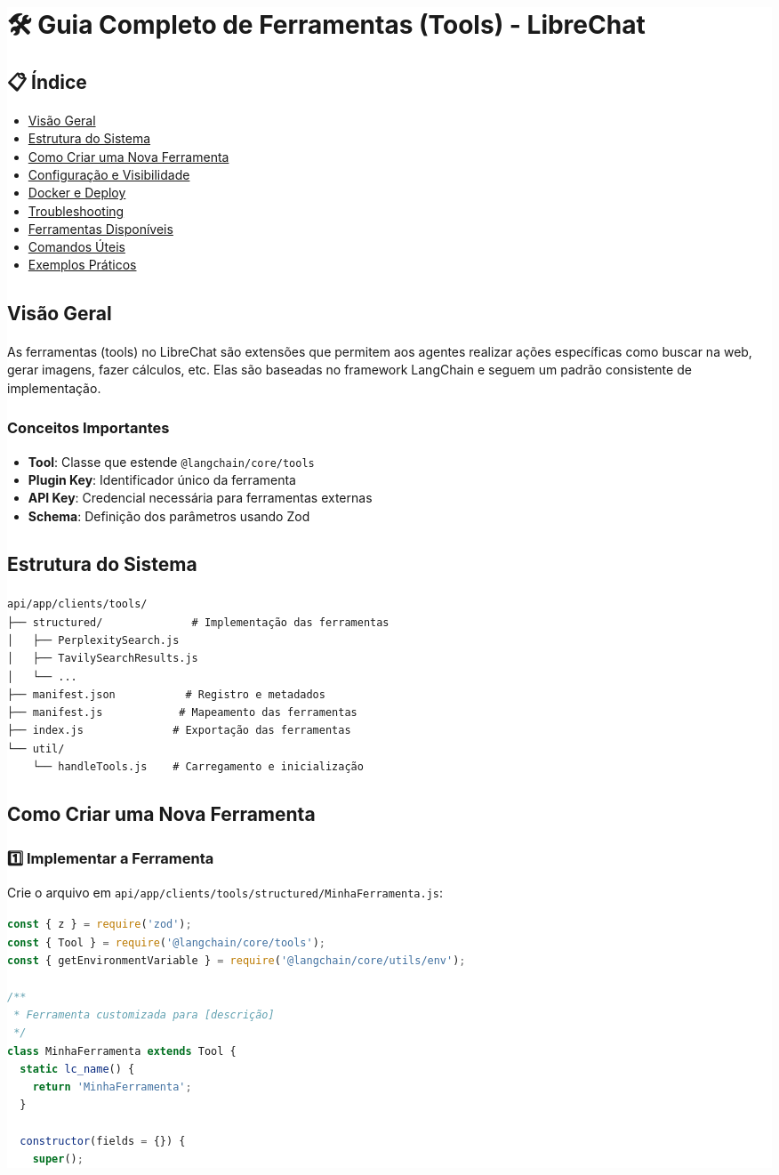 # 🛠️ Guia Completo de Ferramentas (Tools) - LibreChat

## 📋 Índice
- [Visão Geral](#visão-geral)
- [Estrutura do Sistema](#estrutura-do-sistema)
- [Como Criar uma Nova Ferramenta](#como-criar-uma-nova-ferramenta)
- [Configuração e Visibilidade](#configuração-e-visibilidade)
- [Docker e Deploy](#docker-e-deploy)
- [Troubleshooting](#troubleshooting)
- [Ferramentas Disponíveis](#ferramentas-disponíveis)
- [Comandos Úteis](#comandos-úteis)
- [Exemplos Práticos](#exemplos-práticos)

## Visão Geral

As ferramentas (tools) no LibreChat são extensões que permitem aos agentes realizar ações específicas como buscar na web, gerar imagens, fazer cálculos, etc. Elas são baseadas no framework LangChain e seguem um padrão consistente de implementação.

### Conceitos Importantes
- **Tool**: Classe que estende `@langchain/core/tools`
- **Plugin Key**: Identificador único da ferramenta
- **API Key**: Credencial necessária para ferramentas externas
- **Schema**: Definição dos parâmetros usando Zod

## Estrutura do Sistema

```
api/app/clients/tools/
├── structured/              # Implementação das ferramentas
│   ├── PerplexitySearch.js
│   ├── TavilySearchResults.js
│   └── ...
├── manifest.json           # Registro e metadados
├── manifest.js            # Mapeamento das ferramentas
├── index.js              # Exportação das ferramentas
└── util/
    └── handleTools.js    # Carregamento e inicialização
```

## Como Criar uma Nova Ferramenta

### 1️⃣ Implementar a Ferramenta

Crie o arquivo em `api/app/clients/tools/structured/MinhaFerramenta.js`:

```javascript
const { z } = require('zod');
const { Tool } = require('@langchain/core/tools');
const { getEnvironmentVariable } = require('@langchain/core/utils/env');

/**
 * Ferramenta customizada para [descrição]
 */
class MinhaFerramenta extends Tool {
  static lc_name() {
    return 'MinhaFerramenta';
  }

  constructor(fields = {}) {
    super();
```